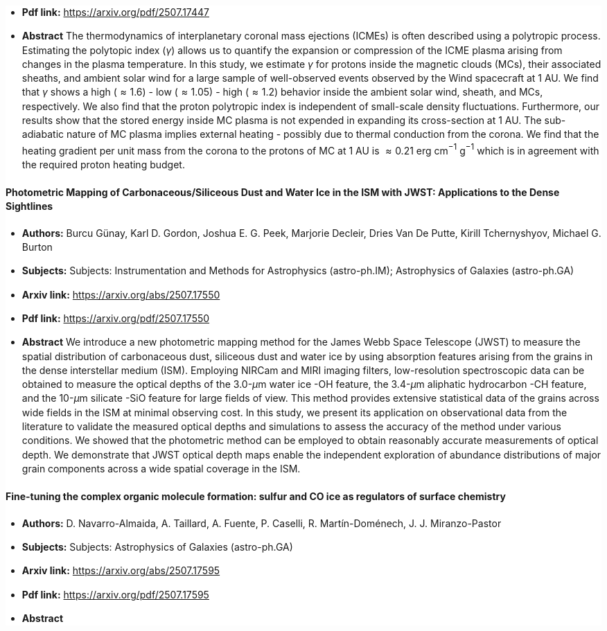  - **Pdf link:** https://arxiv.org/pdf/2507.17447

 - **Abstract**
 The thermodynamics of interplanetary coronal mass ejections (ICMEs) is often described using a polytropic process. Estimating the polytopic index ($\gamma$) allows us to quantify the expansion or compression of the ICME plasma arising from changes in the plasma temperature. In this study, we estimate $\gamma$ for protons inside the magnetic clouds (MCs), their associated sheaths, and ambient solar wind for a large sample of well-observed events observed by the Wind spacecraft at 1 AU. We find that $\gamma$ shows a high ($\approx 1.6$) - low ($\approx 1.05$) - high ($\approx 1.2$) behavior inside the ambient solar wind, sheath, and MCs, respectively. We also find that the proton polytropic index is independent of small-scale density fluctuations. Furthermore, our results show that the stored energy inside MC plasma is not expended in expanding its cross-section at 1 AU. The sub-adiabatic nature of MC plasma implies external heating - possibly due to thermal conduction from the corona. We find that the heating gradient per unit mass from the corona to the protons of MC at 1 AU is $\approx 0.21$ erg cm$^{-1}$ g$^{-1}$ which is in agreement with the required proton heating budget.
#### Photometric Mapping of Carbonaceous/Siliceous Dust and Water Ice in the ISM with JWST: Applications to the Dense Sightlines
 - **Authors:** Burcu Günay, Karl D. Gordon, Joshua E. G. Peek, Marjorie Decleir, Dries Van De Putte, Kirill Tchernyshyov, Michael G. Burton
 - **Subjects:** Subjects:
Instrumentation and Methods for Astrophysics (astro-ph.IM); Astrophysics of Galaxies (astro-ph.GA)
 - **Arxiv link:** https://arxiv.org/abs/2507.17550

 - **Pdf link:** https://arxiv.org/pdf/2507.17550

 - **Abstract**
 We introduce a new photometric mapping method for the James Webb Space Telescope (JWST) to measure the spatial distribution of carbonaceous dust, siliceous dust and water ice by using absorption features arising from the grains in the dense interstellar medium (ISM). Employing NIRCam and MIRI imaging filters, low-resolution spectroscopic data can be obtained to measure the optical depths of the 3.0-$\mu$m water ice -OH feature, the 3.4-$\mu$m aliphatic hydrocarbon -CH feature, and the 10-$\mu$m silicate -SiO feature for large fields of view. This method provides extensive statistical data of the grains across wide fields in the ISM at minimal observing cost. In this study, we present its application on observational data from the literature to validate the measured optical depths and simulations to assess the accuracy of the method under various conditions. We showed that the photometric method can be employed to obtain reasonably accurate measurements of optical depth. We demonstrate that JWST optical depth maps enable the independent exploration of abundance distributions of major grain components across a wide spatial coverage in the ISM.
#### Fine-tuning the complex organic molecule formation: sulfur and CO ice as regulators of surface chemistry
 - **Authors:** D. Navarro-Almaida, A. Taillard, A. Fuente, P. Caselli, R. Martín-Doménech, J. J. Miranzo-Pastor
 - **Subjects:** Subjects:
Astrophysics of Galaxies (astro-ph.GA)
 - **Arxiv link:** https://arxiv.org/abs/2507.17595

 - **Pdf link:** https://arxiv.org/pdf/2507.17595

 - **Abstract**